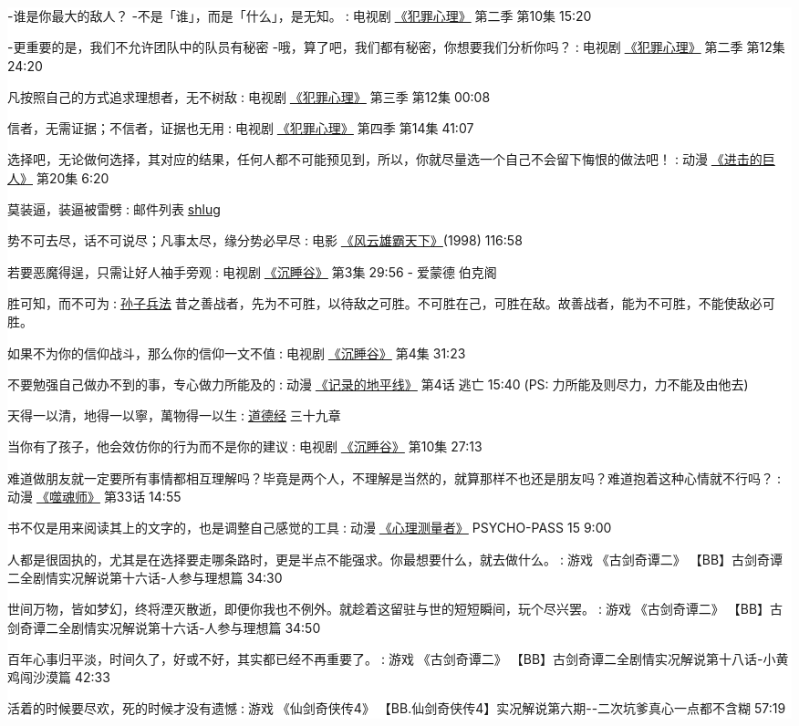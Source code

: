 -谁是你最大的敌人？ -不是「谁」，而是「什么」，是无知。
:	电视剧 [《犯罪心理》](http://movie.douban.com/subject/2154354/) 第二季 第10集 15:20

-更重要的是，我们不允许团队中的队员有秘密 -哦，算了吧，我们都有秘密，你想要我们分析你吗？
:	电视剧 [《犯罪心理》](http://movie.douban.com/subject/2154354/) 第二季 第12集 24:20 

凡按照自己的方式追求理想者，无不树敌
:	电视剧 [《犯罪心理》](http://movie.douban.com/subject/2346491/) 第三季 第12集 00:08

信者，无需证据；不信者，证据也无用
:	电视剧 [《犯罪心理》](http://movie.douban.com/subject/3214020/) 第四季 第14集 41:07

选择吧，无论做何选择，其对应的结果，任何人都不可能预见到，所以，你就尽量选一个自己不会留下悔恨的做法吧！
:	动漫 [《进击的巨人》](http://movie.douban.com/subject/23748525/) 第20集 6:20

莫装逼，装逼被雷劈
:	邮件列表 [shlug](https://groups.google.com/forum/#!searchin/shlug/%E6%9C%89%E6%B2%A1%E6%9C%89%E4%BA%BA%E5%9C%A8%E5%81%9A%E5%9F%BA%E4%BA%8EHadoop%E7%9A%84%E9%A1%B9%E7%9B%AE%7Csort:relevance/shlug/9j30LL3qCSA/gd1hisvtjcMJ)

势不可去尽，话不可说尽；凡事太尽，缘分势必早尽
:	电影 [《风云雄霸天下》](http://movie.douban.com/subject/1295469/)(1998) 116:58

若要恶魔得逞，只需让好人袖手旁观
:	电视剧 [《沉睡谷》](http://movie.douban.com/subject/24532577/) 第3集 29:56 - 爱蒙德 伯克阁

胜可知，而不可为
:	[孙子兵法](https://zh.wikisource.org/wiki/%E5%AD%99%E5%AD%90%E5%85%B5%E6%B3%95) 昔之善战者，先为不可胜，以待敌之可胜。不可胜在己，可胜在敌。故善战者，能为不可胜，不能使敌必可胜。	

如果不为你的信仰战斗，那么你的信仰一文不值
:	电视剧 [《沉睡谷》](http://movie.douban.com/subject/24532577/) 第4集 31:23

不要勉强自己做办不到的事，专心做力所能及的
:	动漫 [《记录的地平线》](http://movie.douban.com/subject/21323283/) 第4话 逃亡 15:40 (PS: 力所能及则尽力，力不能及由他去)

天得一以清，地得一以寧，萬物得一以生
:	[道德经](https://zh.wikisource.org/wiki/%E9%81%93%E5%BE%B7%E7%B6%93_%28%E7%8E%8B%E5%BC%BC%E6%9C%AC%29#.E4.B8.89.E5.8D.81.E4.B9.9D.E7.AB.A0) 三十九章

当你有了孩子，他会效仿你的行为而不是你的建议
:	电视剧 [《沉睡谷》](http://movie.douban.com/subject/24532577/) 第10集 27:13

难道做朋友就一定要所有事情都相互理解吗？毕竟是两个人，不理解是当然的，就算那样不也还是朋友吗？难道抱着这种心情就不行吗？
:	动漫 [《噬魂师》](http://movie.douban.com/subject/3033959/) 第33话 14:55

书不仅是用来阅读其上的文字的，也是调整自己感觉的工具
:	动漫 [《心理测量者》](http://movie.douban.com/subject/10569144/) PSYCHO-PASS 15 9:00

人都是很固执的，尤其是在选择要走哪条路时，更是半点不能强求。你最想要什么，就去做什么。
:	游戏 《古剑奇谭二》 【BB】古剑奇谭二全剧情实况解说第十六话-人参与理想篇 34:30

世间万物，皆如梦幻，终将湮灭散逝，即便你我也不例外。就趁着这留驻与世的短短瞬间，玩个尽兴罢。
:	游戏 《古剑奇谭二》 【BB】古剑奇谭二全剧情实况解说第十六话-人参与理想篇 34:50

百年心事归平淡，时间久了，好或不好，其实都已经不再重要了。
:	游戏 《古剑奇谭二》 【BB】古剑奇谭二全剧情实况解说第十八话-小黄鸡闯沙漠篇 42:33

活着的时候要尽欢，死的时候才没有遗憾
:	游戏 《仙剑奇侠传4》 【BB.仙剑奇侠传4】实况解说第六期--二次坑爹真心一点都不含糊 57:19
